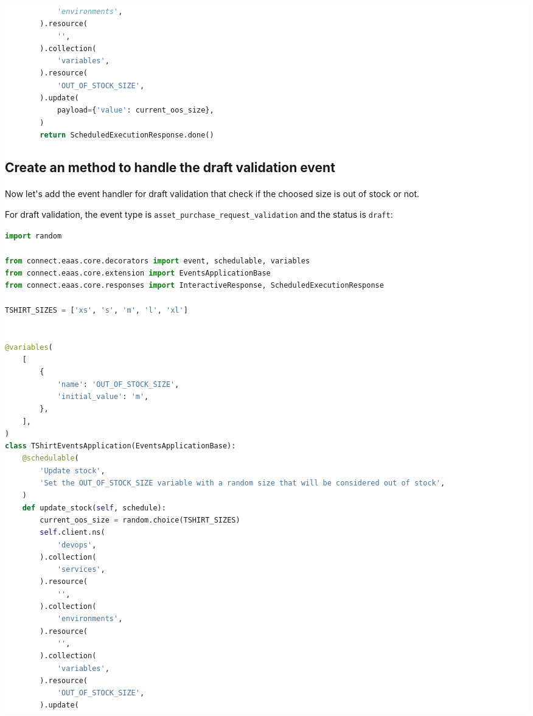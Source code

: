 ```python hl_lines="1 3 20-43"
            'environments',
        ).resource(
            '',
        ).collection(
            'variables',
        ).resource(
            'OUT_OF_STOCK_SIZE',
        ).update(
            payload={'value': current_oos_size},
        )
        return ScheduledExecutionResponse.done()
```

## Create an method to handle the draft validation event


Now let's add the event handler for draft validation that check if the choosed size is out of stock or not.

For draft validation, the event type is `asset_purchase_request_validation` and the status is `draft`:



```python hl_lines="3 44-54"
import random

from connect.eaas.core.decorators import event, schedulable, variables
from connect.eaas.core.extension import EventsApplicationBase
from connect.eaas.core.responses import InteractiveResponse, ScheduledExecutionResponse

TSHIRT_SIZES = ['xs', 's', 'm', 'l', 'xl']


@variables(
    [
        {
            'name': 'OUT_OF_STOCK_SIZE',
            'initial_value': 'm',
        },
    ],
)
class TShirtEventsApplication(EventsApplicationBase):
    @schedulable(
        'Update stock',
        'Set the OUT_OF_STOCK_SIZE variable with a random size that will be considered out of stock',
    )
    def update_stock(self, schedule):
        current_oos_size = random.choice(TSHIRT_SIZES)
        self.client.ns(
            'devops',
        ).collection(
            'services',
        ).resource(
            '',
        ).collection(
            'environments',
        ).resource(
            '',
        ).collection(
            'variables',
        ).resource(
            'OUT_OF_STOCK_SIZE',
        ).update(
```